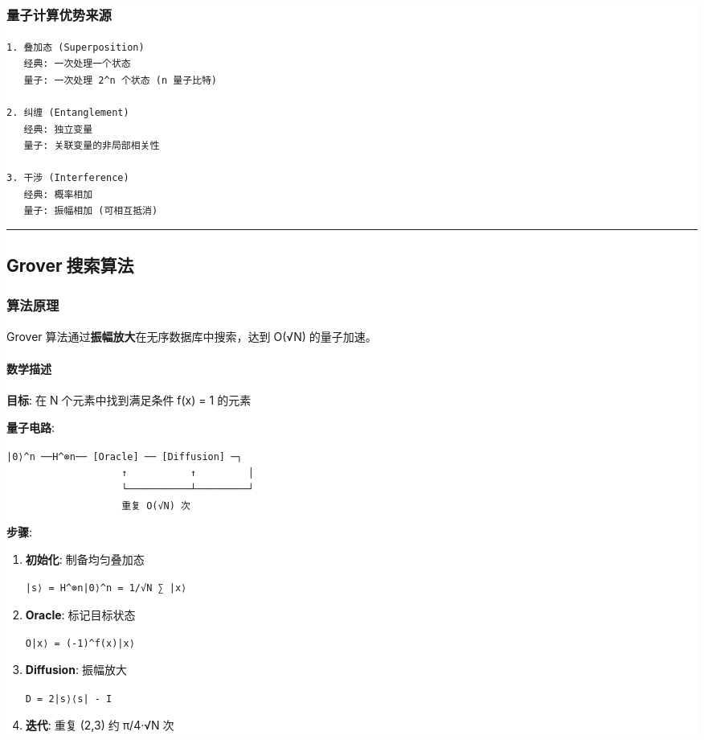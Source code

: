 ### 量子计算优势来源

```text
1. 叠加态 (Superposition)
   经典: 一次处理一个状态
   量子: 一次处理 2^n 个状态 (n 量子比特)
   
2. 纠缠 (Entanglement)
   经典: 独立变量
   量子: 关联变量的非局部相关性
   
3. 干涉 (Interference)
   经典: 概率相加
   量子: 振幅相加 (可相互抵消)
```

---

## Grover 搜索算法

### 算法原理

Grover 算法通过**振幅放大**在无序数据库中搜索，达到 O(√N) 的量子加速。

#### 数学描述

**目标**: 在 N 个元素中找到满足条件 f(x) = 1 的元素

**量子电路**:

```text
|0⟩^n ──H^⊗n── [Oracle] ── [Diffusion] ─┐
                    ↑           ↑         │
                    └───────────┴─────────┘
                    重复 O(√N) 次
```

**步骤**:

1. **初始化**: 制备均匀叠加态

   ```text
   |s⟩ = H^⊗n|0⟩^n = 1/√N ∑ |x⟩
   ```

2. **Oracle**: 标记目标状态

   ```text
   O|x⟩ = (-1)^f(x)|x⟩
   ```

3. **Diffusion**: 振幅放大

   ```text
   D = 2|s⟩⟨s| - I
   ```

4. **迭代**: 重复 (2,3) 约 π/4·√N 次
